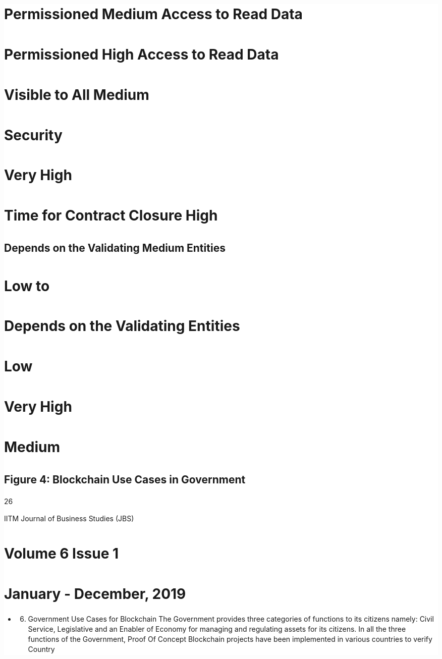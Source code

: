 # Permissioned Medium Access to Read Data

# Permissioned High Access to Read Data

# Visible to All Medium

# Security

# Very High

# Time for Contract Closure High

## Depends on the Validating Medium Entities

# Low to

# Depends on the Validating Entities

# Low

# Very High

# Medium

## Figure 4: Blockchain Use Cases in Government

26

IITM Journal of Business Studies (JBS)

# Volume 6 Issue 1

# January - December, 2019

- 6. Government Use Cases for Blockchain The Government provides three categories of functions to its citizens namely: Civil Service, Legislative and an Enabler of Economy for managing and regulating assets for its citizens. In all the three functions of the Government, Proof Of Concept Blockchain projects have been implemented in various countries to verify Country
